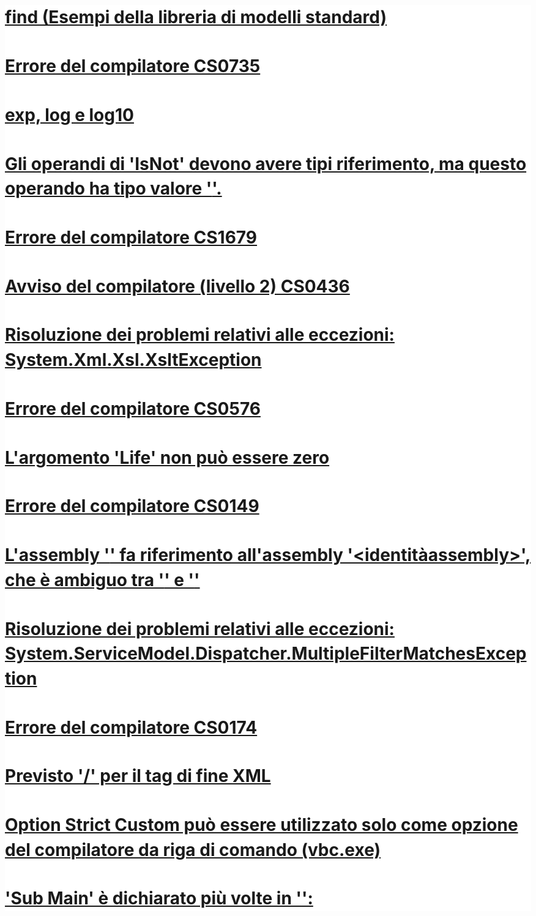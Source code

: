 # [find (Esempi della libreria di modelli standard)](find-stl-samples.md)
# [Errore del compilatore CS0735](compiler-error-cs0735.md)
# [exp, log e log10](exp-log-and-log10.md)
# [Gli operandi di 'IsNot' devono avere tipi riferimento, ma questo operando ha tipo valore '<nometipo>'.](isnot-requires-operands-that-have-reference-types-but-this-operand-has-the-value-type-typename.md)
# [Errore del compilatore CS1679](compiler-error-cs1679.md)
# [Avviso del compilatore (livello 2) CS0436](compiler-warning-level-2-cs0436.md)
# [Risoluzione dei problemi relativi alle eccezioni: System.Xml.Xsl.XsltException](troubleshooting-exceptions-system-xml-xsl-xsltexception.md)
# [Errore del compilatore CS0576](compiler-error-cs0576.md)
# [L'argomento 'Life' non può essere zero](argument-life-cannot-be-zero.md)
# [Errore del compilatore CS0149](compiler-error-cs0149.md)
# [L'assembly '<percorsofile1>' fa riferimento all'assembly '<identitàassembly>', che è ambiguo tra '<percorsofile2>' e '<percorsofile3>'](assembly-filepath1-references-assembly-assemblyidentity-which-is-ambiguous-between-filepath2-and-filepath3.md)
# [Risoluzione dei problemi relativi alle eccezioni: System.ServiceModel.Dispatcher.MultipleFilterMatchesException](troubleshooting-exceptions-system-servicemodel-dispatcher-multiplefiltermatchesexception.md)
# [Errore del compilatore CS0174](compiler-error-cs0174.md)
# [Previsto '/' per il tag di fine XML](expected-dash-for-xml-end-tag.md)
# [Option Strict Custom può essere utilizzato solo come opzione del compilatore da riga di comando (vbc.exe)](option-strict-custom-can-only-be-used-as-an-option-to-the-command-line-compiler-vbc-exe.md)
# ['Sub Main' è dichiarato più volte in '<spaziodeinomi>': <messaggio>](sub-main-is-declared-more-than-once-in-namespace-message.md)